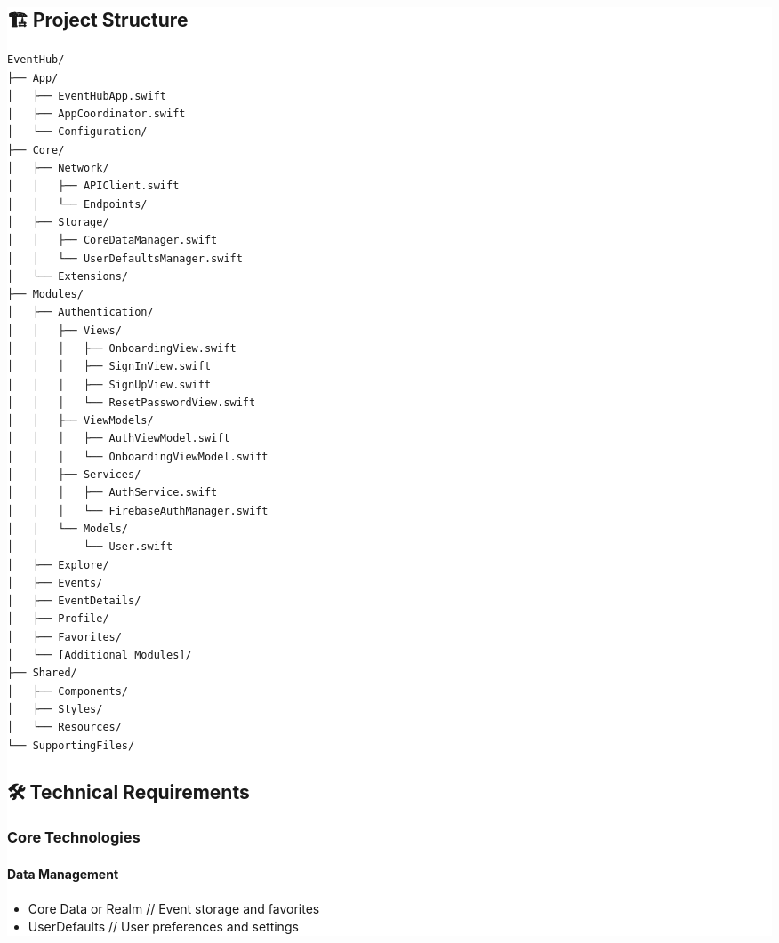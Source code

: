 
## 🏗 Project Structure
```
EventHub/
├── App/
│   ├── EventHubApp.swift
│   ├── AppCoordinator.swift
│   └── Configuration/
├── Core/
│   ├── Network/
│   │   ├── APIClient.swift
│   │   └── Endpoints/
│   ├── Storage/
│   │   ├── CoreDataManager.swift
│   │   └── UserDefaultsManager.swift
│   └── Extensions/
├── Modules/
│   ├── Authentication/
│   │   ├── Views/
│   │   │   ├── OnboardingView.swift
│   │   │   ├── SignInView.swift
│   │   │   ├── SignUpView.swift
│   │   │   └── ResetPasswordView.swift
│   │   ├── ViewModels/
│   │   │   ├── AuthViewModel.swift
│   │   │   └── OnboardingViewModel.swift
│   │   ├── Services/
│   │   │   ├── AuthService.swift
│   │   │   └── FirebaseAuthManager.swift
│   │   └── Models/
│   │       └── User.swift
│   ├── Explore/
│   ├── Events/
│   ├── EventDetails/
│   ├── Profile/
│   ├── Favorites/
│   └── [Additional Modules]/
├── Shared/
│   ├── Components/
│   ├── Styles/
│   └── Resources/
└── SupportingFiles/
```

## 🛠 Technical Requirements
### Core Technologies
#### Data Management
- Core Data or Realm // Event storage and favorites
- UserDefaults // User preferences and settings
